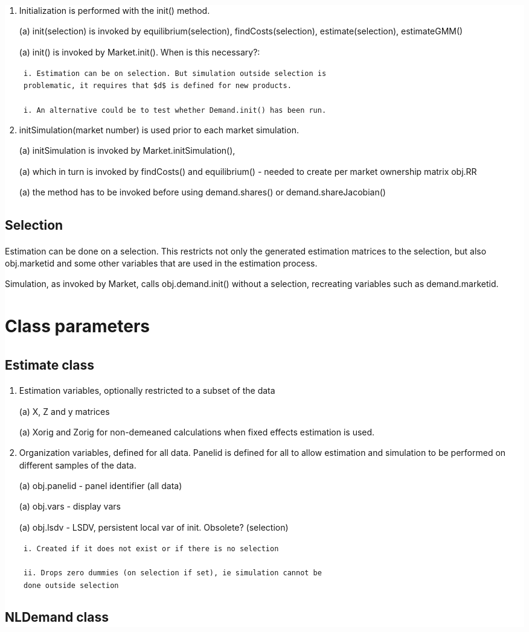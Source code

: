 1. Initialization is performed with the init() method. 

    (a) init(selection) is invoked by equilibrium(selection), 
    findCosts(selection), estimate(selection), estimateGMM()
    
    (a) init() is invoked by Market.init(). When is this necessary?:

        i. Estimation can be on selection. But simulation outside selection is
        problematic, it requires that $d$ is defined for new products.
        
        i. An alternative could be to test whether Demand.init() has been run.

2. initSimulation(market number) is used prior to each market simulation.

    (a) initSimulation is invoked by Market.initSimulation(), 

    (a) which in turn is invoked by findCosts() and equilibrium() - needed to create 
    per market ownership matrix obj.RR

    (a) the method has to be invoked before using demand.shares() or 
    demand.shareJacobian()
    
## Selection

Estimation can be done on a selection. This restricts not only the generated estimation
matrices to the selection, but also obj.marketid and some other variables that are used 
in the estimation process.

Simulation, as invoked by Market, calls obj.demand.init() without a selection, recreating
variables such as demand.marketid. 

# Class parameters

## Estimate class

1. Estimation variables, optionally restricted to a subset of the data

    (a) X, Z and y matrices
    
    (a) Xorig and Zorig for non-demeaned calculations when fixed effects
    estimation is used.

2. Organization variables, defined for all data. Panelid is defined for all to
allow estimation and simulation to be performed on different samples of the
data.

    (a) obj.panelid - panel identifier (all data)

    (a) obj.vars - display vars

    (a) obj.lsdv - LSDV, persistent local var of init. Obsolete? (selection)

        i. Created if it does not exist or if there is no selection
        
        ii. Drops zero dummies (on selection if set), ie simulation cannot be
        done outside selection

## NLDemand class
